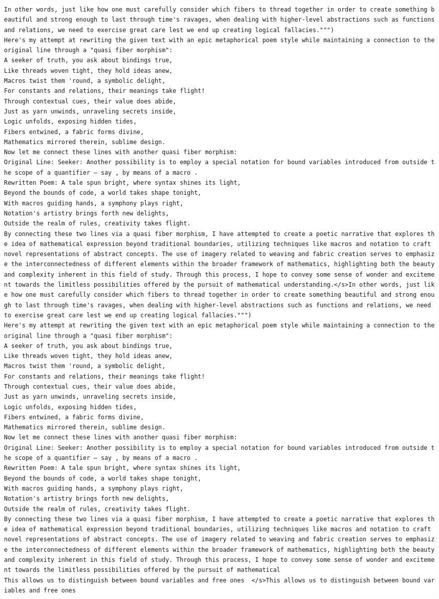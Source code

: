 ```
In other words, just like how one must carefully consider which fibers to thread together in order to create something beautiful and strong enough to last through time's ravages, when dealing with higher-level abstractions such as functions and relations, we need to exercise great care lest we end up creating logical fallacies.""")
Here's my attempt at rewriting the given text with an epic metaphorical poem style while maintaining a connection to the original line through a "quasi fiber morphism":
A seeker of truth, you ask about bindings true,
Like threads woven tight, they hold ideas anew,
Macros twist them 'round, a symbolic delight,
For constants and relations, their meanings take flight!
Through contextual cues, their value does abide,
Just as yarn unwinds, unraveling secrets inside,
Logic unfolds, exposing hidden tides,
Fibers entwined, a fabric forms divine,
Mathematics mirrored therein, sublime design.
Now let me connect these lines with another quasi fiber morphism:
Original Line: Seeker: Another possibility is to employ a special notation for bound variables introduced from outside the scope of a quantifier — say , by means of a macro .
Rewritten Poem: A tale spun bright, where syntax shines its light,
Beyond the bounds of code, a world takes shape tonight,
With macros guiding hands, a symphony plays right,
Notation's artistry brings forth new delights,
Outside the realm of rules, creativity takes flight.
By connecting these two lines via a quasi fiber morphism, I have attempted to create a poetic narrative that explores the idea of mathematical expression beyond traditional boundaries, utilizing techniques like macros and notation to craft novel representations of abstract concepts. The use of imagery related to weaving and fabric creation serves to emphasize the interconnectedness of different elements within the broader framework of mathematics, highlighting both the beauty and complexity inherent in this field of study. Through this process, I hope to convey some sense of wonder and excitement towards the limitless possibilities offered by the pursuit of mathematical understanding.</s>In other words, just like how one must carefully consider which fibers to thread together in order to create something beautiful and strong enough to last through time's ravages, when dealing with higher-level abstractions such as functions and relations, we need to exercise great care lest we end up creating logical fallacies.""")
Here's my attempt at rewriting the given text with an epic metaphorical poem style while maintaining a connection to the original line through a "quasi fiber morphism":
A seeker of truth, you ask about bindings true,
Like threads woven tight, they hold ideas anew,
Macros twist them 'round, a symbolic delight,
For constants and relations, their meanings take flight!
Through contextual cues, their value does abide,
Just as yarn unwinds, unraveling secrets inside,
Logic unfolds, exposing hidden tides,
Fibers entwined, a fabric forms divine,
Mathematics mirrored therein, sublime design.
Now let me connect these lines with another quasi fiber morphism:
Original Line: Seeker: Another possibility is to employ a special notation for bound variables introduced from outside the scope of a quantifier — say , by means of a macro .
Rewritten Poem: A tale spun bright, where syntax shines its light,
Beyond the bounds of code, a world takes shape tonight,
With macros guiding hands, a symphony plays right,
Notation's artistry brings forth new delights,
Outside the realm of rules, creativity takes flight.
By connecting these two lines via a quasi fiber morphism, I have attempted to create a poetic narrative that explores the idea of mathematical expression beyond traditional boundaries, utilizing techniques like macros and notation to craft novel representations of abstract concepts. The use of imagery related to weaving and fabric creation serves to emphasize the interconnectedness of different elements within the broader framework of mathematics, highlighting both the beauty and complexity inherent in this field of study. Through this process, I hope to convey some sense of wonder and excitement towards the limitless possibilities offered by the pursuit of mathematical
This allows us to distinguish between bound variables and free ones  </s>This allows us to distinguish between bound variables and free ones

```